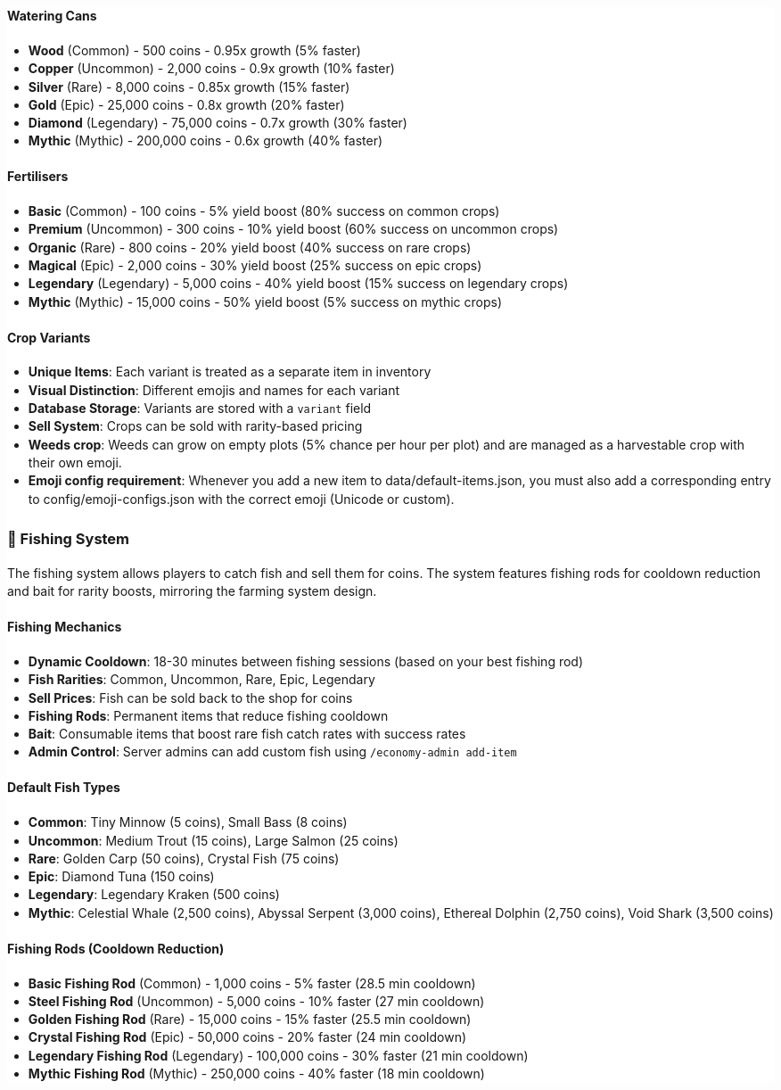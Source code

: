 #### Watering Cans
- **Wood** (Common) - 500 coins - 0.95x growth (5% faster)
- **Copper** (Uncommon) - 2,000 coins - 0.9x growth (10% faster)
- **Silver** (Rare) - 8,000 coins - 0.85x growth (15% faster)
- **Gold** (Epic) - 25,000 coins - 0.8x growth (20% faster)
- **Diamond** (Legendary) - 75,000 coins - 0.7x growth (30% faster)
- **Mythic** (Mythic) - 200,000 coins - 0.6x growth (40% faster)

#### Fertilisers
- **Basic** (Common) - 100 coins - 5% yield boost (80% success on common crops)
- **Premium** (Uncommon) - 300 coins - 10% yield boost (60% success on uncommon crops)
- **Organic** (Rare) - 800 coins - 20% yield boost (40% success on rare crops)
- **Magical** (Epic) - 2,000 coins - 30% yield boost (25% success on epic crops)
- **Legendary** (Legendary) - 5,000 coins - 40% yield boost (15% success on legendary crops)
- **Mythic** (Mythic) - 15,000 coins - 50% yield boost (5% success on mythic crops)

#### Crop Variants
- **Unique Items**: Each variant is treated as a separate item in inventory
- **Visual Distinction**: Different emojis and names for each variant
- **Database Storage**: Variants are stored with a `variant` field
- **Sell System**: Crops can be sold with rarity-based pricing
- **Weeds crop**: Weeds can grow on empty plots (5% chance per hour per plot) and are managed as a harvestable crop with their own emoji.
- **Emoji config requirement**: Whenever you add a new item to data/default-items.json, you must also add a corresponding entry to config/emoji-configs.json with the correct emoji (Unicode or custom).

### 🎣 Fishing System

The fishing system allows players to catch fish and sell them for coins. The system features fishing rods for cooldown reduction and bait for rarity boosts, mirroring the farming system design.

#### Fishing Mechanics
- **Dynamic Cooldown**: 18-30 minutes between fishing sessions (based on your best fishing rod)
- **Fish Rarities**: Common, Uncommon, Rare, Epic, Legendary
- **Sell Prices**: Fish can be sold back to the shop for coins
- **Fishing Rods**: Permanent items that reduce fishing cooldown
- **Bait**: Consumable items that boost rare fish catch rates with success rates
- **Admin Control**: Server admins can add custom fish using `/economy-admin add-item`

#### Default Fish Types
- **Common**: Tiny Minnow (5 coins), Small Bass (8 coins)
- **Uncommon**: Medium Trout (15 coins), Large Salmon (25 coins)
- **Rare**: Golden Carp (50 coins), Crystal Fish (75 coins)
- **Epic**: Diamond Tuna (150 coins)
- **Legendary**: Legendary Kraken (500 coins)
- **Mythic**: Celestial Whale (2,500 coins), Abyssal Serpent (3,000 coins), Ethereal Dolphin (2,750 coins), Void Shark (3,500 coins)

#### Fishing Rods (Cooldown Reduction)
- **Basic Fishing Rod** (Common) - 1,000 coins - 5% faster (28.5 min cooldown)
- **Steel Fishing Rod** (Uncommon) - 5,000 coins - 10% faster (27 min cooldown)
- **Golden Fishing Rod** (Rare) - 15,000 coins - 15% faster (25.5 min cooldown)
- **Crystal Fishing Rod** (Epic) - 50,000 coins - 20% faster (24 min cooldown)
- **Legendary Fishing Rod** (Legendary) - 100,000 coins - 30% faster (21 min cooldown)
- **Mythic Fishing Rod** (Mythic) - 250,000 coins - 40% faster (18 min cooldown)
